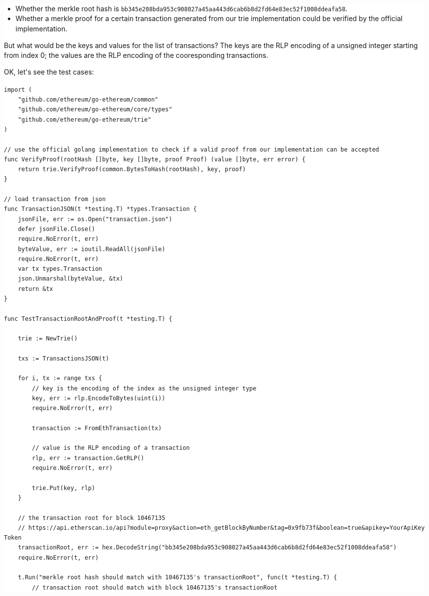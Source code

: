 - Whether the merkle root hash is `bb345e208bda953c908027a45aa443d6cab6b8d2fd64e83ec52f1008ddeafa58`.
- Whether a merkle proof for a certain transaction generated from our trie implementation could be verified by the official implementation.

But what would be the keys and values for the list of transactions? The keys are the RLP encoding of a unsigned integer starting from index 0; the values are the RLP encoding of the cooresponding transactions.

OK, let's see the test cases:

```golang
import (
	"github.com/ethereum/go-ethereum/common"
	"github.com/ethereum/go-ethereum/core/types"
	"github.com/ethereum/go-ethereum/trie"
)

// use the official golang implementation to check if a valid proof from our implementation can be accepted
func VerifyProof(rootHash []byte, key []byte, proof Proof) (value []byte, err error) {
	return trie.VerifyProof(common.BytesToHash(rootHash), key, proof)
}

// load transaction from json
func TransactionJSON(t *testing.T) *types.Transaction {
	jsonFile, err := os.Open("transaction.json")
	defer jsonFile.Close()
	require.NoError(t, err)
	byteValue, err := ioutil.ReadAll(jsonFile)
	require.NoError(t, err)
	var tx types.Transaction
	json.Unmarshal(byteValue, &tx)
	return &tx
}

func TestTransactionRootAndProof(t *testing.T) {

	trie := NewTrie()

	txs := TransactionsJSON(t)

	for i, tx := range txs {
		// key is the encoding of the index as the unsigned integer type
		key, err := rlp.EncodeToBytes(uint(i))
		require.NoError(t, err)

		transaction := FromEthTransaction(tx)

		// value is the RLP encoding of a transaction
		rlp, err := transaction.GetRLP()
		require.NoError(t, err)

		trie.Put(key, rlp)
	}

	// the transaction root for block 10467135
	// https://api.etherscan.io/api?module=proxy&action=eth_getBlockByNumber&tag=0x9fb73f&boolean=true&apikey=YourApiKeyToken
	transactionRoot, err := hex.DecodeString("bb345e208bda953c908027a45aa443d6cab6b8d2fd64e83ec52f1008ddeafa58")
	require.NoError(t, err)

	t.Run("merkle root hash should match with 10467135's transactionRoot", func(t *testing.T) {
		// transaction root should match with block 10467135's transactionRoot
```
